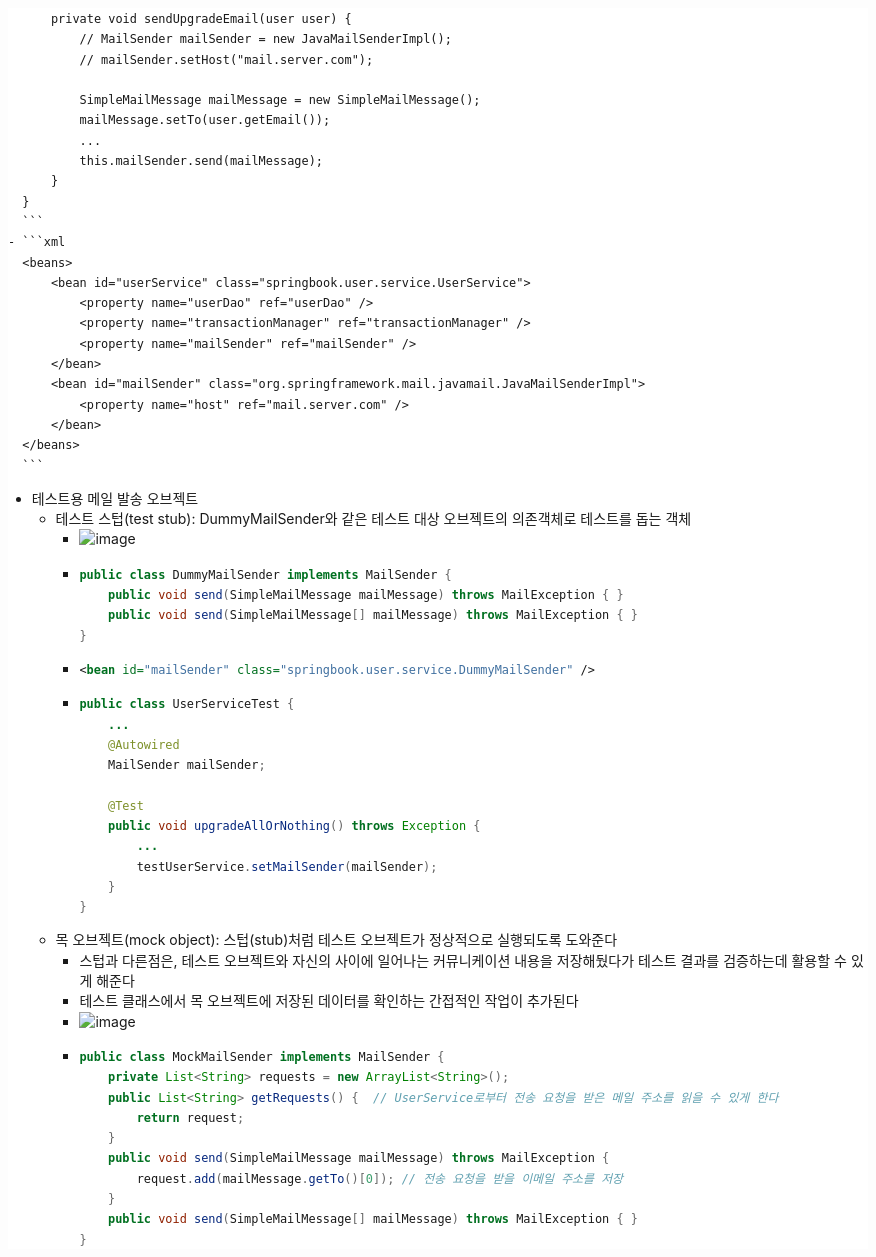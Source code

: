           private void sendUpgradeEmail(user user) {
              // MailSender mailSender = new JavaMailSenderImpl();
              // mailSender.setHost("mail.server.com");
      
              SimpleMailMessage mailMessage = new SimpleMailMessage();
              mailMessage.setTo(user.getEmail());
              ... 
              this.mailSender.send(mailMessage);
          }
      }
      ```
    - ```xml
      <beans>
          <bean id="userService" class="springbook.user.service.UserService">
              <property name="userDao" ref="userDao" />
              <property name="transactionManager" ref="transactionManager" />
              <property name="mailSender" ref="mailSender" />
          </bean>
          <bean id="mailSender" class="org.springframework.mail.javamail.JavaMailSenderImpl">
              <property name="host" ref="mail.server.com" />
          </bean>
      </beans>
      ```
  - 테스트용 메일 발송 오브젝트
    - 테스트 스텁(test stub): DummyMailSender와 같은 테스트 대상 오브젝트의 의존객체로 테스트를 돕는 객체 
      - ![image](https://github.com/kimho1wq/TIL/assets/15611500/a86ba562-5423-401e-8f97-1d9e12b051f5)
      - ```java
        public class DummyMailSender implements MailSender {
            public void send(SimpleMailMessage mailMessage) throws MailException { }
            public void send(SimpleMailMessage[] mailMessage) throws MailException { }
        }
        ```
      - ```xml
        <bean id="mailSender" class="springbook.user.service.DummyMailSender" />
        ```
      - ```java
        public class UserServiceTest {
            ...
            @Autowired
            MailSender mailSender;
    
            @Test
            public void upgradeAllOrNothing() throws Exception {
                ...
                testUserService.setMailSender(mailSender);
            }
        }
        ```
    - 목 오브젝트(mock object): 스텁(stub)처럼 테스트 오브젝트가 정상적으로 실행되도록 도와준다
      - 스텁과 다른점은, 테스트 오브젝트와 자신의 사이에 일어나는 커뮤니케이션 내용을 저장해뒀다가 테스트 결과를 검증하는데 활용할 수 있게 해준다
      - 테스트 클래스에서 목 오브젝트에 저장된 데이터를 확인하는 간접적인 작업이 추가된다
      - ![image](https://github.com/kimho1wq/TIL/assets/15611500/0c831091-1df8-404f-be52-d3dbf8b76c06)
      - ```java
        public class MockMailSender implements MailSender {
            private List<String> requests = new ArrayList<String>();
            public List<String> getRequests() {  // UserService로부터 전송 요청을 받은 메일 주소를 읽을 수 있게 한다
                return request;
            }
            public void send(SimpleMailMessage mailMessage) throws MailException {
                request.add(mailMessage.getTo()[0]); // 전송 요청을 받을 이메일 주소를 저장
            }
            public void send(SimpleMailMessage[] mailMessage) throws MailException { }
        }
        ```